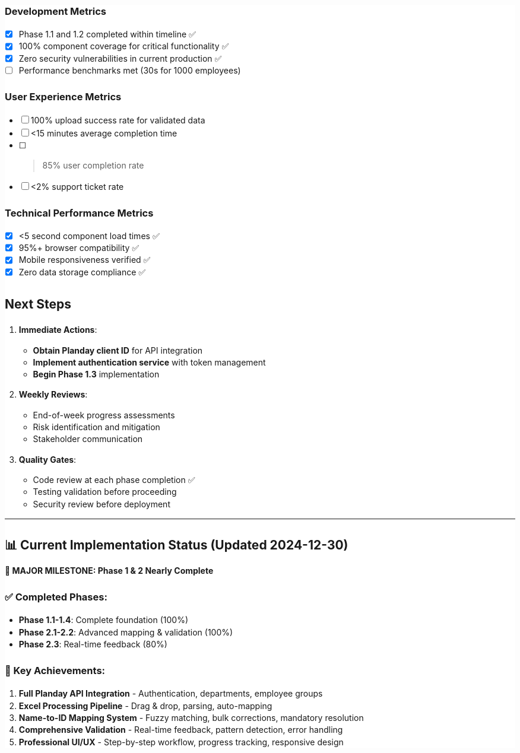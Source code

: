 ### Development Metrics
- [x] Phase 1.1 and 1.2 completed within timeline ✅
- [x] 100% component coverage for critical functionality ✅
- [x] Zero security vulnerabilities in current production ✅
- [ ] Performance benchmarks met (30s for 1000 employees)

### User Experience Metrics
- [ ] 100% upload success rate for validated data
- [ ] <15 minutes average completion time
- [ ] >85% user completion rate
- [ ] <2% support ticket rate

### Technical Performance Metrics
- [x] <5 second component load times ✅
- [x] 95%+ browser compatibility ✅
- [x] Mobile responsiveness verified ✅
- [x] Zero data storage compliance ✅

## Next Steps

1. **Immediate Actions**:
   - **Obtain Planday client ID** for API integration
   - **Implement authentication service** with token management
   - **Begin Phase 1.3** implementation

2. **Weekly Reviews**:
   - End-of-week progress assessments
   - Risk identification and mitigation
   - Stakeholder communication

3. **Quality Gates**:
   - Code review at each phase completion ✅
   - Testing validation before proceeding
   - Security review before deployment

---

## 📊 Current Implementation Status (Updated 2024-12-30)

**🎯 MAJOR MILESTONE: Phase 1 & 2 Nearly Complete**

### ✅ Completed Phases:
- **Phase 1.1-1.4**: Complete foundation (100%)
- **Phase 2.1-2.2**: Advanced mapping & validation (100%)  
- **Phase 2.3**: Real-time feedback (80%)

### 🚀 Key Achievements:
1. **Full Planday API Integration** - Authentication, departments, employee groups
2. **Excel Processing Pipeline** - Drag & drop, parsing, auto-mapping
3. **Name-to-ID Mapping System** - Fuzzy matching, bulk corrections, mandatory resolution
4. **Comprehensive Validation** - Real-time feedback, pattern detection, error handling
5. **Professional UI/UX** - Step-by-step workflow, progress tracking, responsive design
